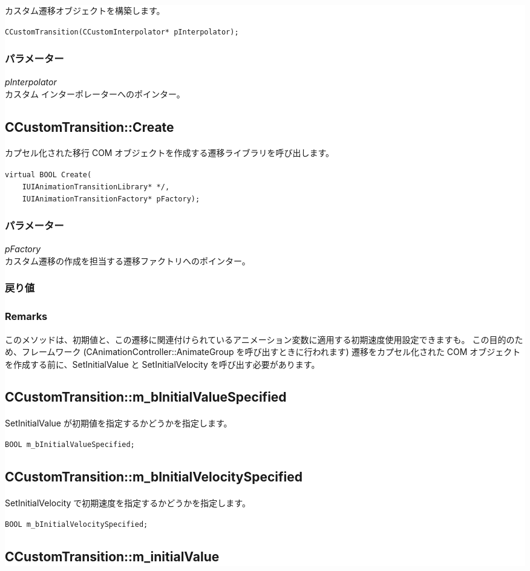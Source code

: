 カスタム遷移オブジェクトを構築します。

```
CCustomTransition(CCustomInterpolator* pInterpolator);
```

### <a name="parameters"></a>パラメーター

*pInterpolator*<br/>
カスタム インターポレーターへのポインター。

##  <a name="create"></a>  CCustomTransition::Create

カプセル化された移行 COM オブジェクトを作成する遷移ライブラリを呼び出します。

```
virtual BOOL Create(
    IUIAnimationTransitionLibrary* */,
    IUIAnimationTransitionFactory* pFactory);
```

### <a name="parameters"></a>パラメーター

*pFactory*<br/>
カスタム遷移の作成を担当する遷移ファクトリへのポインター。

### <a name="return-value"></a>戻り値

### <a name="remarks"></a>Remarks

このメソッドは、初期値と、この遷移に関連付けられているアニメーション変数に適用する初期速度使用設定できますも。 この目的のため、フレームワーク (CAnimationController::AnimateGroup を呼び出すときに行われます) 遷移をカプセル化された COM オブジェクトを作成する前に、SetInitialValue と SetInitialVelocity を呼び出す必要があります。

##  <a name="m_binitialvaluespecified"></a>  CCustomTransition::m_bInitialValueSpecified

SetInitialValue が初期値を指定するかどうかを指定します。

```
BOOL m_bInitialValueSpecified;
```

##  <a name="m_binitialvelocityspecified"></a>  CCustomTransition::m_bInitialVelocitySpecified

SetInitialVelocity で初期速度を指定するかどうかを指定します。

```
BOOL m_bInitialVelocitySpecified;
```

##  <a name="m_initialvalue"></a>  CCustomTransition::m_initialValue
